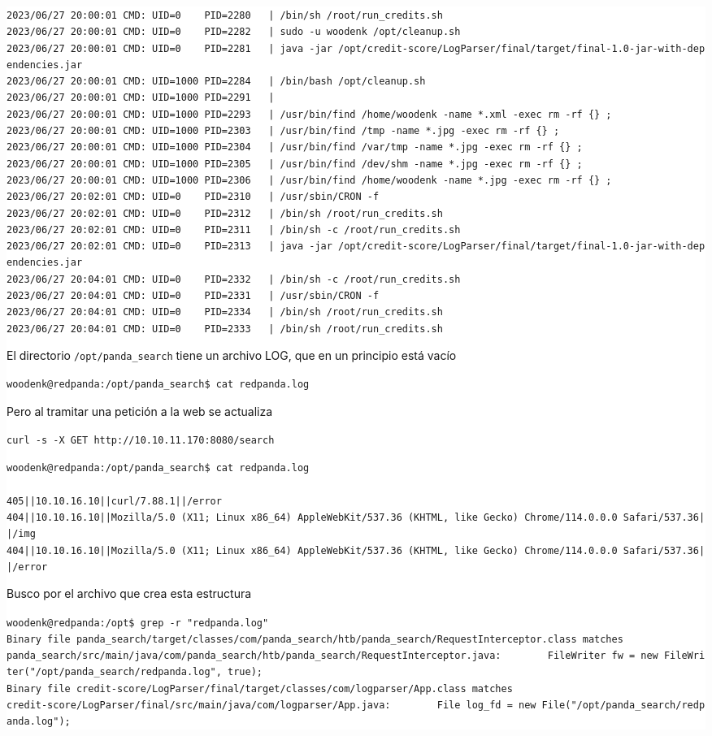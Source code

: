 ```null
2023/06/27 20:00:01 CMD: UID=0    PID=2280   | /bin/sh /root/run_credits.sh 
2023/06/27 20:00:01 CMD: UID=0    PID=2282   | sudo -u woodenk /opt/cleanup.sh 
2023/06/27 20:00:01 CMD: UID=0    PID=2281   | java -jar /opt/credit-score/LogParser/final/target/final-1.0-jar-with-dependencies.jar 
2023/06/27 20:00:01 CMD: UID=1000 PID=2284   | /bin/bash /opt/cleanup.sh 
2023/06/27 20:00:01 CMD: UID=1000 PID=2291   | 
2023/06/27 20:00:01 CMD: UID=1000 PID=2293   | /usr/bin/find /home/woodenk -name *.xml -exec rm -rf {} ; 
2023/06/27 20:00:01 CMD: UID=1000 PID=2303   | /usr/bin/find /tmp -name *.jpg -exec rm -rf {} ; 
2023/06/27 20:00:01 CMD: UID=1000 PID=2304   | /usr/bin/find /var/tmp -name *.jpg -exec rm -rf {} ; 
2023/06/27 20:00:01 CMD: UID=1000 PID=2305   | /usr/bin/find /dev/shm -name *.jpg -exec rm -rf {} ; 
2023/06/27 20:00:01 CMD: UID=1000 PID=2306   | /usr/bin/find /home/woodenk -name *.jpg -exec rm -rf {} ; 
2023/06/27 20:02:01 CMD: UID=0    PID=2310   | /usr/sbin/CRON -f 
2023/06/27 20:02:01 CMD: UID=0    PID=2312   | /bin/sh /root/run_credits.sh 
2023/06/27 20:02:01 CMD: UID=0    PID=2311   | /bin/sh -c /root/run_credits.sh 
2023/06/27 20:02:01 CMD: UID=0    PID=2313   | java -jar /opt/credit-score/LogParser/final/target/final-1.0-jar-with-dependencies.jar 
2023/06/27 20:04:01 CMD: UID=0    PID=2332   | /bin/sh -c /root/run_credits.sh 
2023/06/27 20:04:01 CMD: UID=0    PID=2331   | /usr/sbin/CRON -f 
2023/06/27 20:04:01 CMD: UID=0    PID=2334   | /bin/sh /root/run_credits.sh 
2023/06/27 20:04:01 CMD: UID=0    PID=2333   | /bin/sh /root/run_credits.sh 
```

El directorio ```/opt/panda_search``` tiene un archivo LOG, que en un principio está vacío

```null
woodenk@redpanda:/opt/panda_search$ cat redpanda.log 

```

Pero al tramitar una petición a la web se actualiza

```null
curl -s -X GET http://10.10.11.170:8080/search
```

```null
woodenk@redpanda:/opt/panda_search$ cat redpanda.log 

405||10.10.16.10||curl/7.88.1||/error
404||10.10.16.10||Mozilla/5.0 (X11; Linux x86_64) AppleWebKit/537.36 (KHTML, like Gecko) Chrome/114.0.0.0 Safari/537.36||/img
404||10.10.16.10||Mozilla/5.0 (X11; Linux x86_64) AppleWebKit/537.36 (KHTML, like Gecko) Chrome/114.0.0.0 Safari/537.36||/error
```

Busco por el archivo que crea esta estructura

```null
woodenk@redpanda:/opt$ grep -r "redpanda.log"
Binary file panda_search/target/classes/com/panda_search/htb/panda_search/RequestInterceptor.class matches
panda_search/src/main/java/com/panda_search/htb/panda_search/RequestInterceptor.java:        FileWriter fw = new FileWriter("/opt/panda_search/redpanda.log", true);
Binary file credit-score/LogParser/final/target/classes/com/logparser/App.class matches
credit-score/LogParser/final/src/main/java/com/logparser/App.java:        File log_fd = new File("/opt/panda_search/redpanda.log");
```
